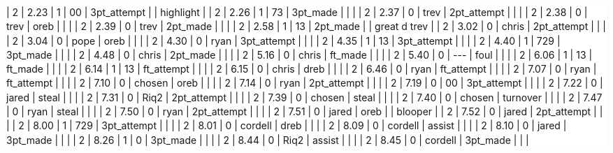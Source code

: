 | 2    | 2.23  | 1    | 00              | 3pt_attempt |         | highlight                |
| 2    | 2.26  | 1    | 73              | 3pt_made    |         |                          |
| 2    | 2.37  | 0    | trev            | 2pt_attempt |         |                          |
| 2    | 2.38  | 0    | trev            | oreb        |         |                          |
| 2    | 2.39  | 0    | trev            | 2pt_made    |         |                          |
| 2    | 2.58  | 1    | 13              | 2pt_made    |         | great d trev             |
| 2    | 3.02  | 0    | chris           | 2pt_attempt |         |                          |
| 2    | 3.04  | 0    | pope            | oreb        |         |                          |
| 2    | 4.30  | 0    | ryan            | 3pt_attempt |         |                          |
| 2    | 4.35  | 1    | 13              | 3pt_attempt |         |                          |
| 2    | 4.40  | 1    | 729             | 3pt_made    |         |                          |
| 2    | 4.48  | 0    | chris           | 2pt_made    |         |                          |
| 2    | 5.16  | 0    | chris           | ft_made     |         |                          |
| 2    | 5.40  | 0    | ---             | foul        |         |                          |
| 2    | 6.06  | 1    | 13              | ft_made     |         |                          |
| 2    | 6.14  | 1    | 13              | ft_attempt  |         |                          |
| 2    | 6.15  | 0    | chris           | dreb        |         |                          |
| 2    | 6.46  | 0    | ryan            | ft_attempt  |         |                          |
| 2    | 7.07  | 0    | ryan            | ft_attempt  |         |                          |
| 2    | 7.10  | 0    | chosen          | oreb        |         |                          |
| 2    | 7.14  | 0    | ryan            | 2pt_attempt |         |                          |
| 2    | 7.19  | 0    | 00              | 3pt_attempt |         |                          |
| 2    | 7.22  | 0    | jared           | steal       |         |                          |
| 2    | 7.31  | 0    | Riq2            | 2pt_attempt |         |                          |
| 2    | 7.39  | 0    | chosen          | steal       |         |                          |
| 2    | 7.40  | 0    | chosen          | turnover    |         |                          |
| 2    | 7.47  | 0    | ryan            | steal       |         |                          |
| 2    | 7.50  | 0    | ryan            | 2pt_attempt |         |                          |
| 2    | 7.51  | 0    | jared           | oreb        |         | blooper                  |
| 2    | 7.52  | 0    | jared           | 2pt_attempt |         |                          |
| 2    | 8.00  | 1    | 729             | 3pt_attempt |         |                          |
| 2    | 8.01  | 0    | cordell         | dreb        |         |                          |
| 2    | 8.09  | 0    | cordell         | assist      |         |                          |
| 2    | 8.10  | 0    | jared           | 3pt_made    |         |                          |
| 2    | 8.26  | 1    | 0               | 3pt_made    |         |                          |
| 2    | 8.44  | 0    | Riq2            | assist      |         |                          |
| 2    | 8.45  | 0    | cordell         | 3pt_made    |         |                          |